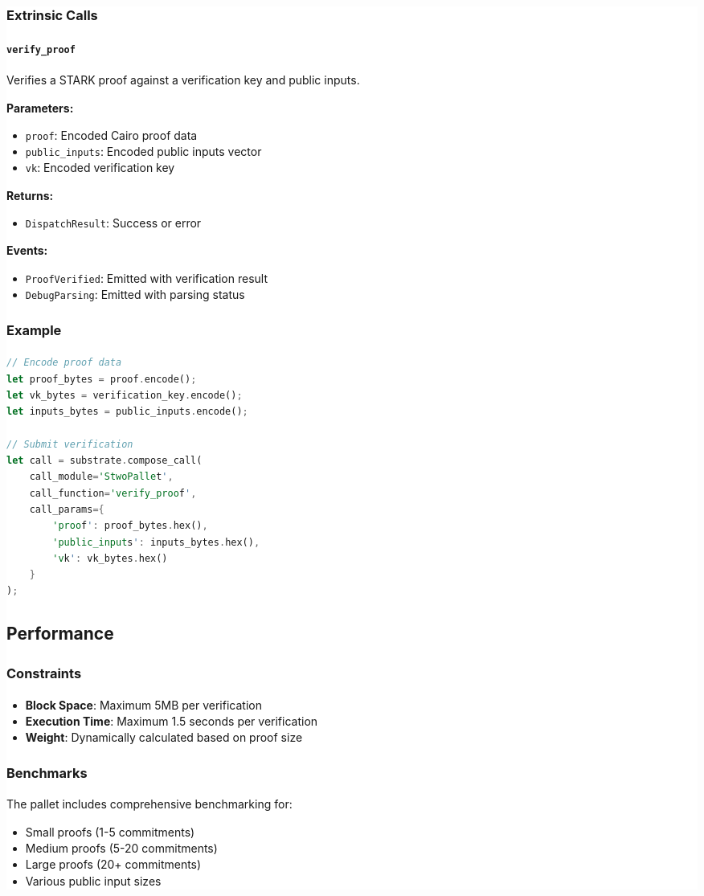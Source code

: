 ### Extrinsic Calls

#### `verify_proof`

Verifies a STARK proof against a verification key and public inputs.

**Parameters:**
- `proof`: Encoded Cairo proof data
- `public_inputs`: Encoded public inputs vector
- `vk`: Encoded verification key

**Returns:**
- `DispatchResult`: Success or error

**Events:**
- `ProofVerified`: Emitted with verification result
- `DebugParsing`: Emitted with parsing status

### Example

```rust
// Encode proof data
let proof_bytes = proof.encode();
let vk_bytes = verification_key.encode();
let inputs_bytes = public_inputs.encode();

// Submit verification
let call = substrate.compose_call(
    call_module='StwoPallet',
    call_function='verify_proof',
    call_params={
        'proof': proof_bytes.hex(),
        'public_inputs': inputs_bytes.hex(),
        'vk': vk_bytes.hex()
    }
);
```

## Performance

### Constraints

- **Block Space**: Maximum 5MB per verification
- **Execution Time**: Maximum 1.5 seconds per verification
- **Weight**: Dynamically calculated based on proof size

### Benchmarks

The pallet includes comprehensive benchmarking for:
- Small proofs (1-5 commitments)
- Medium proofs (5-20 commitments)
- Large proofs (20+ commitments)
- Various public input sizes
